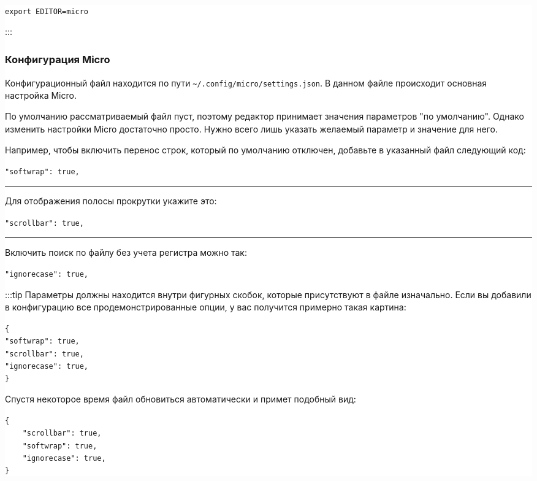 ```shell
export EDITOR=micro
```

:::

### Конфигурация Micro

Конфигурационный файл находится по пути `~/.config/micro/settings.json`.
В данном файле происходит основная настройка Micro.

По умолчанию рассматриваемый файл пуст, поэтому редактор принимает значения параметров "по умолчанию".
Однако изменить настройки Micro достаточно просто.
Нужно всего лишь указать желаемый параметр и значение для него.

Например, чтобы включить перенос строк, который по умолчанию отключен, добавьте в указанный файл следующий код:

```shell
"softwrap": true,
```

---

Для отображения полосы прокрутки укажите это:

```shell
"scrollbar": true,
```

---

Включить поиск по файлу без учета регистра можно так:

```shell
"ignorecase": true,
```

:::tip
Параметры должны находится внутри фигурных скобок, которые присутствуют в файле изначально.
Если вы добавили в конфигурацию все продемонстрированные опции, у вас получится примерно такая картина:

```shell
{
"softwrap": true,
"scrollbar": true,
"ignorecase": true,
}
```

Спустя некоторое время файл обновиться автоматически и примет подобный вид:

```shell
{
    "scrollbar": true,
    "softwrap": true,
    "ignorecase": true,
}
```
